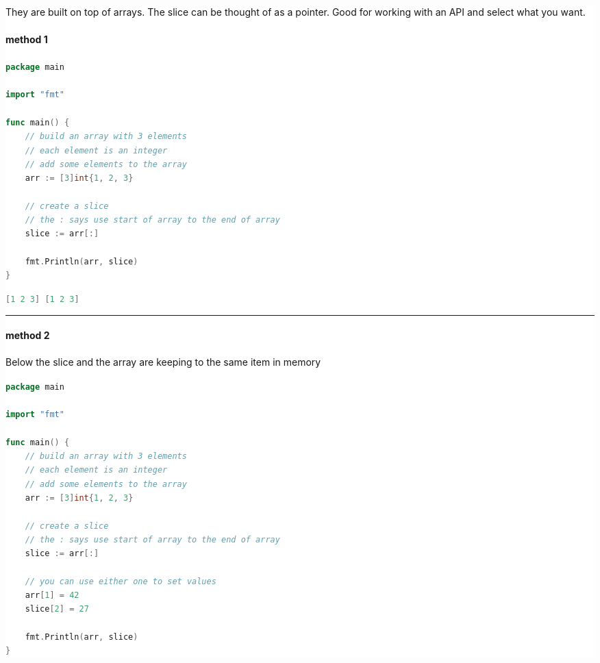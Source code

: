 They are built on top of arrays. The slice can be thought of as a pointer. Good for working with an API and select what you want.

#### method 1

```go
package main

import "fmt"

func main() {
	// build an array with 3 elements
	// each element is an integer
	// add some elements to the array
	arr := [3]int{1, 2, 3}

	// create a slice
	// the : says use start of array to the end of array
	slice := arr[:]

	fmt.Println(arr, slice)
}
```

```go
[1 2 3] [1 2 3]
```

---

#### method 2

Below the slice and the array are keeping to the same item in memory

```go
package main

import "fmt"

func main() {
	// build an array with 3 elements
	// each element is an integer
	// add some elements to the array
	arr := [3]int{1, 2, 3}

	// create a slice
	// the : says use start of array to the end of array
	slice := arr[:]

	// you can use either one to set values
	arr[1] = 42
	slice[2] = 27

	fmt.Println(arr, slice)
}
```
